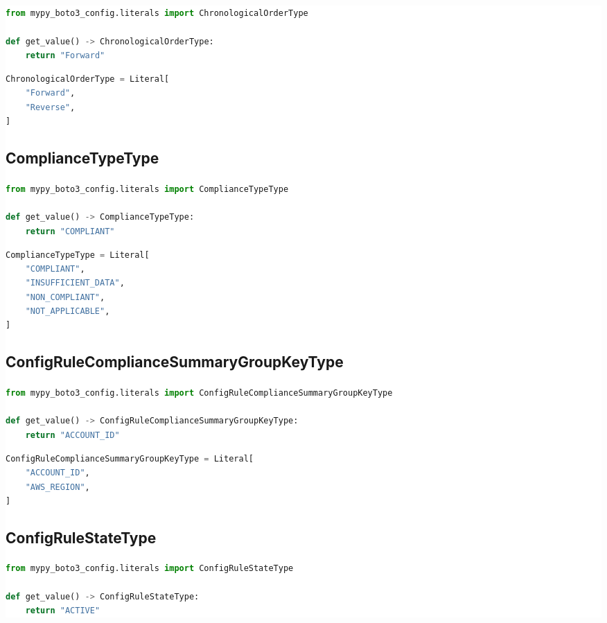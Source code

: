 ```python title="Usage Example"
from mypy_boto3_config.literals import ChronologicalOrderType

def get_value() -> ChronologicalOrderType:
    return "Forward"
```

```python title="Definition"
ChronologicalOrderType = Literal[
    "Forward",
    "Reverse",
]
```
## ComplianceTypeType

```python title="Usage Example"
from mypy_boto3_config.literals import ComplianceTypeType

def get_value() -> ComplianceTypeType:
    return "COMPLIANT"
```

```python title="Definition"
ComplianceTypeType = Literal[
    "COMPLIANT",
    "INSUFFICIENT_DATA",
    "NON_COMPLIANT",
    "NOT_APPLICABLE",
]
```
## ConfigRuleComplianceSummaryGroupKeyType

```python title="Usage Example"
from mypy_boto3_config.literals import ConfigRuleComplianceSummaryGroupKeyType

def get_value() -> ConfigRuleComplianceSummaryGroupKeyType:
    return "ACCOUNT_ID"
```

```python title="Definition"
ConfigRuleComplianceSummaryGroupKeyType = Literal[
    "ACCOUNT_ID",
    "AWS_REGION",
]
```
## ConfigRuleStateType

```python title="Usage Example"
from mypy_boto3_config.literals import ConfigRuleStateType

def get_value() -> ConfigRuleStateType:
    return "ACTIVE"
```
